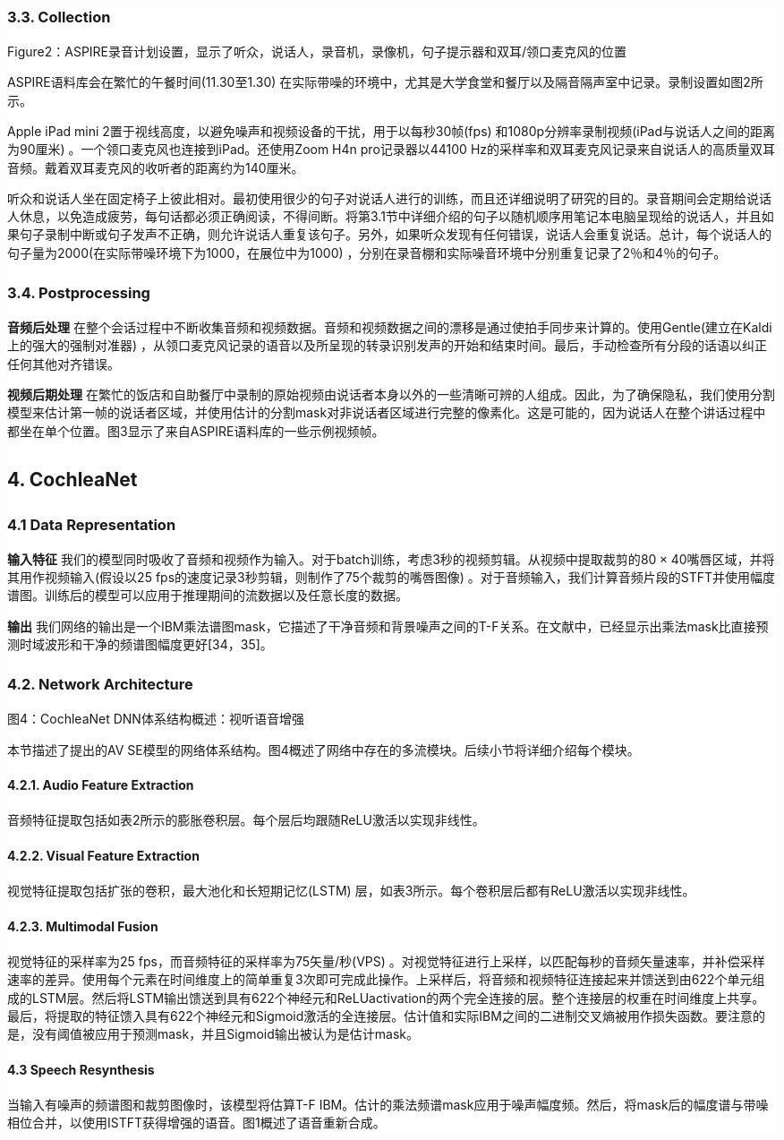 ### 3.3. Collection

Figure2：ASPIRE录音计划设置，显示了听众，说话人，录音机，录像机，句子提示器和双耳/领口麦克风的位置

ASPIRE语料库会在繁忙的午餐时间(11.30至1.30) 在实际带噪的环境中，尤其是大学食堂和餐厅以及隔音隔声室中记录。录制设置如图2所示。

Apple iPad mini 2置于视线高度，以避免噪声和视频设备的干扰，用于以每秒30帧(fps) 和1080p分辨率录制视频(iPad与说话人之间的距离为90厘米) 。一个领口麦克风也连接到iPad。还使用Zoom H4n pro记录器以44100 Hz的采样率和双耳麦克风记录来自说话人的高质量双耳音频。戴着双耳麦克风的收听者的距离约为140厘米。

听众和说话人坐在固定椅子上彼此相对。最初使用很少的句子对说话人进行的训练，而且还详细说明了研究的目的。录音期间会定期给说话人休息，以免造成疲劳，每句话都必须正确阅读，不得间断。将第3.1节中详细介绍的句子以随机顺序用笔记本电脑呈现给的说话人，并且如果句子录制中断或句子发声不正确，则允许说话人重复该句子。另外，如果听众发现有任何错误，说话人会重复说话。总计，每个说话人的句子量为2000(在实际带噪环境下为1000，在展位中为1000) ，分别在录音棚和实际噪音环境中分别重复记录了2％和4％的句子。

### 3.4. Postprocessing

**音频后处理** 在整个会话过程中不断收集音频和视频数据。音频和视频数据之间的漂移是通过使拍手同步来计算的。使用Gentle(建立在Kaldi上的强大的强制对准器) ，从领口麦克风记录的语音以及所呈现的转录识别发声的开始和结束时间。最后，手动检查所有分段的话语以纠正任何其他对齐错误。

**视频后期处理** 在繁忙的饭店和自助餐厅中录制的原始视频由说话者本身以外的一些清晰可辨的人组成。因此，为了确保隐私，我们使用分割模型来估计第一帧的说话者区域，并使用估计的分割mask对非说话者区域进行完整的像素化。这是可能的，因为说话人在整个讲话过程中都坐在单个位置。图3显示了来自ASPIRE语料库的一些示例视频帧。

## 4. CochleaNet

### 4.1 Data Representation

**输入特征** 我们的模型同时吸收了音频和视频作为输入。对于batch训练，考虑3秒的视频剪辑。从视频中提取裁剪的$80\times40$嘴唇区域，并将其用作视频输入(假设以25 fps的速度记录3秒剪辑，则制作了75个裁剪的嘴唇图像) 。对于音频输入，我们计算音频片段的STFT并使用幅度谱图。训练后的模型可以应用于推理期间的流数据以及任意长度的数据。

**输出** 我们网络的输出是一个IBM乘法谱图mask，它描述了干净音频和背景噪声之间的T-F关系。在文献中，已经显示出乘法mask比直接预测时域波形和干净的频谱图幅度更好[34，35]。

### 4.2. Network Architecture

图4：CochleaNet DNN体系结构概述：视听语音增强

本节描述了提出的AV SE模型的网络体系结构。图4概述了网络中存在的多流模块。后续小节将详细介绍每个模块。

#### 4.2.1. Audio Feature Extraction

音频特征提取包括如表2所示的膨胀卷积层。每个层后均跟随ReLU激活以实现非线性。

#### 4.2.2. Visual Feature Extraction

视觉特征提取包括扩张的卷积，最大池化和长短期记忆(LSTM) 层，如表3所示。每个卷积层后都有ReLU激活以实现非线性。

#### 4.2.3. Multimodal Fusion

视觉特征的采样率为25 fps，而音频特征的采样率为75矢量/秒(VPS) 。对视觉特征进行上采样，以匹配每秒的音频矢量速率，并补偿采样速率的差异。使用每个元素在时间维度上的简单重复3次即可完成此操作。上采样后，将音频和视频特征连接起来并馈送到由622个单元组成的LSTM层。然后将LSTM输出馈送到具有622个神经元和ReLUactivation的两个完全连接的层。整个连接层的权重在时间维度上共享。最后，将提取的特征馈入具有622个神经元和Sigmoid激活的全连接层。估计值和实际IBM之间的二进制交叉熵被用作损失函数。要注意的是，没有阈值被应用于预测mask，并且Sigmoid输出被认为是估计mask。

#### 4.3 Speech Resynthesis

当输入有噪声的频谱图和裁剪图像时，该模型将估算T-F IBM。估计的乘法频谱mask应用于噪声幅度频。然后，将mask后的幅度谱与带噪相位合并，以使用ISTFT获得增强的语音。图1概述了语音重新合成。
